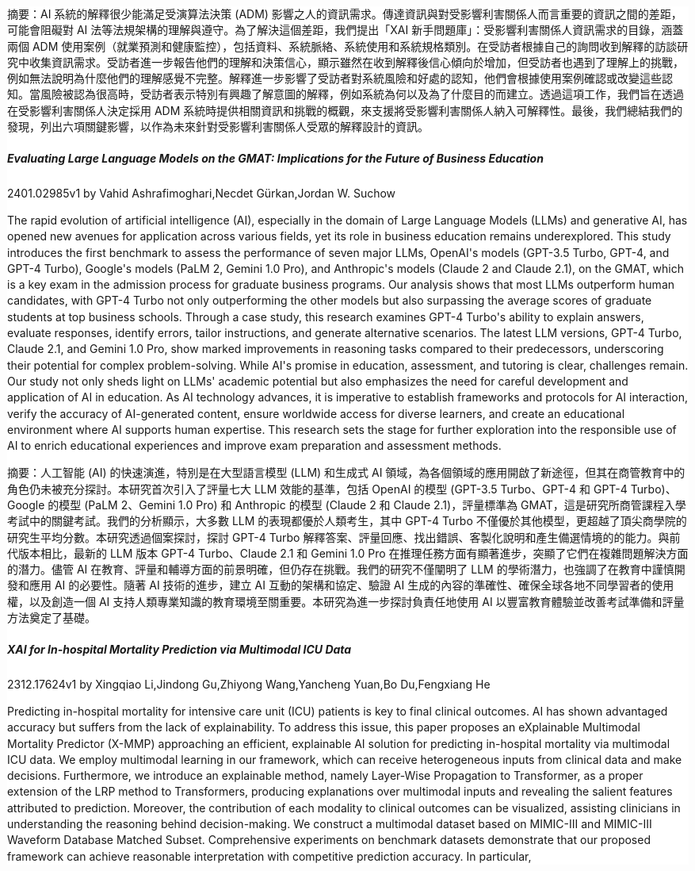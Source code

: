 摘要：<paragraph>AI 系統的解釋很少能滿足受演算法決策 (ADM) 影響之人的資訊需求。傳達資訊與對受影響利害關係人而言重要的資訊之間的差距，可能會阻礙對 AI 法等法規架構的理解與遵守。為了解決這個差距，我們提出「XAI 新手問題庫」：受影響利害關係人資訊需求的目錄，涵蓋兩個 ADM 使用案例（就業預測和健康監控），包括資料、系統脈絡、系統使用和系統規格類別。在受訪者根據自己的詢問收到解釋的訪談研究中收集資訊需求。受訪者進一步報告他們的理解和決策信心，顯示雖然在收到解釋後信心傾向於增加，但受訪者也遇到了理解上的挑戰，例如無法說明為什麼他們的理解感覺不完整。解釋進一步影響了受訪者對系統風險和好處的認知，他們會根據使用案例確認或改變這些認知。當風險被認為很高時，受訪者表示特別有興趣了解意圖的解釋，例如系統為何以及為了什麼目的而建立。透過這項工作，我們旨在透過在受影響利害關係人決定採用 ADM 系統時提供相關資訊和挑戰的概觀，來支援將受影響利害關係人納入可解釋性。最後，我們總結我們的發現，列出六項關鍵影響，以作為未來針對受影響利害關係人受眾的解釋設計的資訊。</paragraph>

##### **Evaluating Large Language Models on the GMAT: Implications for the Future of Business Education**
2401.02985v1 by Vahid Ashrafimoghari,Necdet Gürkan,Jordan W. Suchow

The rapid evolution of artificial intelligence (AI), especially in the domain
of Large Language Models (LLMs) and generative AI, has opened new avenues for
application across various fields, yet its role in business education remains
underexplored. This study introduces the first benchmark to assess the
performance of seven major LLMs, OpenAI's models (GPT-3.5 Turbo, GPT-4, and
GPT-4 Turbo), Google's models (PaLM 2, Gemini 1.0 Pro), and Anthropic's models
(Claude 2 and Claude 2.1), on the GMAT, which is a key exam in the admission
process for graduate business programs. Our analysis shows that most LLMs
outperform human candidates, with GPT-4 Turbo not only outperforming the other
models but also surpassing the average scores of graduate students at top
business schools. Through a case study, this research examines GPT-4 Turbo's
ability to explain answers, evaluate responses, identify errors, tailor
instructions, and generate alternative scenarios. The latest LLM versions,
GPT-4 Turbo, Claude 2.1, and Gemini 1.0 Pro, show marked improvements in
reasoning tasks compared to their predecessors, underscoring their potential
for complex problem-solving. While AI's promise in education, assessment, and
tutoring is clear, challenges remain. Our study not only sheds light on LLMs'
academic potential but also emphasizes the need for careful development and
application of AI in education. As AI technology advances, it is imperative to
establish frameworks and protocols for AI interaction, verify the accuracy of
AI-generated content, ensure worldwide access for diverse learners, and create
an educational environment where AI supports human expertise. This research
sets the stage for further exploration into the responsible use of AI to enrich
educational experiences and improve exam preparation and assessment methods.

摘要：<paragraph>人工智能 (AI) 的快速演進，特別是在大型語言模型 (LLM) 和生成式 AI 領域，為各個領域的應用開啟了新途徑，但其在商管教育中的角色仍未被充分探討。本研究首次引入了評量七大 LLM 效能的基準，包括 OpenAI 的模型 (GPT-3.5 Turbo、GPT-4 和 GPT-4 Turbo)、Google 的模型 (PaLM 2、Gemini 1.0 Pro) 和 Anthropic 的模型 (Claude 2 和 Claude 2.1)，評量標準為 GMAT，這是研究所商管課程入學考試中的關鍵考試。我們的分析顯示，大多數 LLM 的表現都優於人類考生，其中 GPT-4 Turbo 不僅優於其他模型，更超越了頂尖商學院的研究生平均分數。本研究透過個案探討，探討 GPT-4 Turbo 解釋答案、評量回應、找出錯誤、客製化說明和產生備選情境的的能力。與前代版本相比，最新的 LLM 版本 GPT-4 Turbo、Claude 2.1 和 Gemini 1.0 Pro 在推理任務方面有顯著進步，突顯了它們在複雜問題解決方面的潛力。儘管 AI 在教育、評量和輔導方面的前景明確，但仍存在挑戰。我們的研究不僅闡明了 LLM 的學術潛力，也強調了在教育中謹慎開發和應用 AI 的必要性。隨著 AI 技術的進步，建立 AI 互動的架構和協定、驗證 AI 生成的內容的準確性、確保全球各地不同學習者的使用權，以及創造一個 AI 支持人類專業知識的教育環境至關重要。本研究為進一步探討負責任地使用 AI 以豐富教育體驗並改善考試準備和評量方法奠定了基礎。</paragraph>

##### **XAI for In-hospital Mortality Prediction via Multimodal ICU Data**
2312.17624v1 by Xingqiao Li,Jindong Gu,Zhiyong Wang,Yancheng Yuan,Bo Du,Fengxiang He

Predicting in-hospital mortality for intensive care unit (ICU) patients is
key to final clinical outcomes. AI has shown advantaged accuracy but suffers
from the lack of explainability. To address this issue, this paper proposes an
eXplainable Multimodal Mortality Predictor (X-MMP) approaching an efficient,
explainable AI solution for predicting in-hospital mortality via multimodal ICU
data. We employ multimodal learning in our framework, which can receive
heterogeneous inputs from clinical data and make decisions. Furthermore, we
introduce an explainable method, namely Layer-Wise Propagation to Transformer,
as a proper extension of the LRP method to Transformers, producing explanations
over multimodal inputs and revealing the salient features attributed to
prediction. Moreover, the contribution of each modality to clinical outcomes
can be visualized, assisting clinicians in understanding the reasoning behind
decision-making. We construct a multimodal dataset based on MIMIC-III and
MIMIC-III Waveform Database Matched Subset. Comprehensive experiments on
benchmark datasets demonstrate that our proposed framework can achieve
reasonable interpretation with competitive prediction accuracy. In particular,
